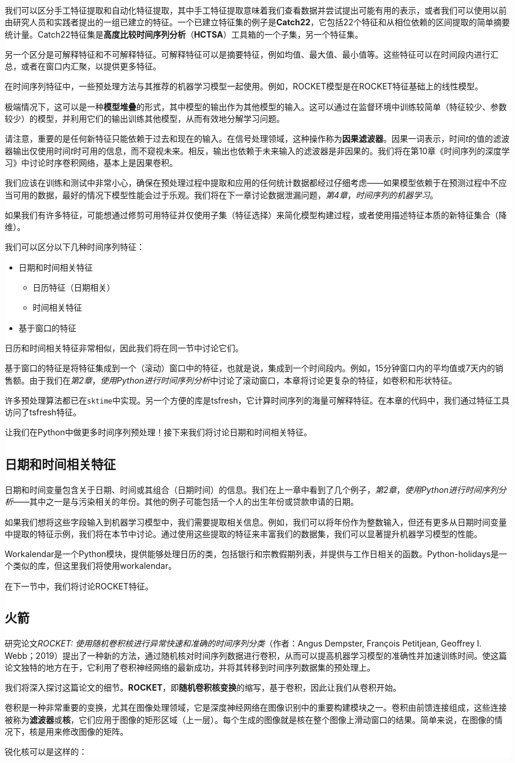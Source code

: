 我们可以区分手工特征提取和自动化特征提取，其中手工特征提取意味着我们查看数据并尝试提出可能有用的表示，或者我们可以使用以前由研究人员和实践者提出的一组已建立的特征。一个已建立特征集的例子是**Catch22**，它包括22个特征和从相位依赖的区间提取的简单摘要统计量。Catch22特征集是**高度比较时间序列分析**（**HCTSA**）工具箱的一个子集，另一个特征集。

另一个区分是可解释特征和不可解释特征。可解释特征可以是摘要特征，例如均值、最大值、最小值等。这些特征可以在时间段内进行汇总，或者在窗口内汇聚，以提供更多特征。

在时间序列特征中，一些预处理方法与其推荐的机器学习模型一起使用。例如，ROCKET模型是在ROCKET特征基础上的线性模型。

极端情况下，这可以是一种**模型堆叠**的形式，其中模型的输出作为其他模型的输入。这可以通过在监督环境中训练较简单（特征较少、参数较少）的模型，并利用它们的输出训练其他模型，从而有效地分解学习问题。

请注意，重要的是任何新特征只能依赖于过去和现在的输入。在信号处理领域，这种操作称为**因果滤波器**。因果一词表示，时间*t*的值的滤波器输出仅使用时间*t*时可用的信息，而不窥视未来。相反，输出也依赖于未来输入的滤波器是非因果的。我们将在第10章《时间序列的深度学习》中讨论时序卷积网络，基本上是因果卷积。

我们应该在训练和测试中非常小心，确保在预处理过程中提取和应用的任何统计数据都经过仔细考虑——如果模型依赖于在预测过程中不应当可用的数据，最好的情况下模型性能会过于乐观。我们将在下一章讨论数据泄漏问题，*第4章*，*时间序列的机器学习*。

如果我们有许多特征，可能想通过修剪可用特征并仅使用子集（特征选择）来简化模型构建过程，或者使用描述特征本质的新特征集合（降维）。

我们可以区分以下几种时间序列特征：

+   日期和时间相关特征

    +   日历特征（日期相关）

    +   时间相关特征

+   基于窗口的特征

日历和时间相关特征非常相似，因此我们将在同一节中讨论它们。

基于窗口的特征是将特征集成到一个（滚动）窗口中的特征，也就是说，集成到一个时间段内。例如，15分钟窗口内的平均值或7天内的销售额。由于我们在*第2章*，*使用Python进行时间序列分析*中讨论了滚动窗口，本章将讨论更复杂的特征，如卷积和形状特征。

许多预处理算法都已在`sktime`中实现。另一个方便的库是tsfresh，它计算时间序列的海量可解释特征。在本章的代码中，我们通过特征工具访问了tsfresh特征。

让我们在Python中做更多时间序列预处理！接下来我们将讨论日期和时间相关特征。

## 日期和时间相关特征

日期和时间变量包含关于日期、时间或其组合（日期时间）的信息。我们在上一章中看到了几个例子，*第2章*，*使用Python进行时间序列分析*——其中之一是与污染相关的年份。其他的例子可能包括一个人的出生年份或贷款申请的日期。

如果我们想将这些字段输入到机器学习模型中，我们需要提取相关信息。例如，我们可以将年份作为整数输入，但还有更多从日期时间变量中提取的特征示例，我们将在本节中讨论。通过使用这些提取的特征来丰富我们的数据集，我们可以显著提升机器学习模型的性能。

Workalendar是一个Python模块，提供能够处理日历的类，包括银行和宗教假期列表，并提供与工作日相关的函数。Python-holidays是一个类似的库，但这里我们将使用workalendar。

在下一节中，我们将讨论ROCKET特征。

## 火箭

研究论文*ROCKET: 使用随机卷积核进行异常快速和准确的时间序列分类*（作者：Angus Dempster, François Petitjean, Geoffrey I. Webb；2019）提出了一种新的方法，通过随机核对时间序列数据进行卷积，从而可以提高机器学习模型的准确性并加速训练时间。使这篇论文独特的地方在于，它利用了卷积神经网络的最新成功，并将其转移到时间序列数据集的预处理上。

我们将深入探讨这篇论文的细节。**ROCKET**，即**随机卷积核变换**的缩写，基于卷积，因此让我们从卷积开始。

卷积是一种非常重要的变换，尤其在图像处理领域，它是深度神经网络在图像识别中的重要构建模块之一。卷积由前馈连接组成，这些连接被称为**滤波器**或**核**，它们应用于图像的矩形区域（上一层）。每个生成的图像就是核在整个图像上滑动窗口的结果。简单来说，在图像的情况下，核是用来修改图像的矩阵。

锐化核可以是这样的：
